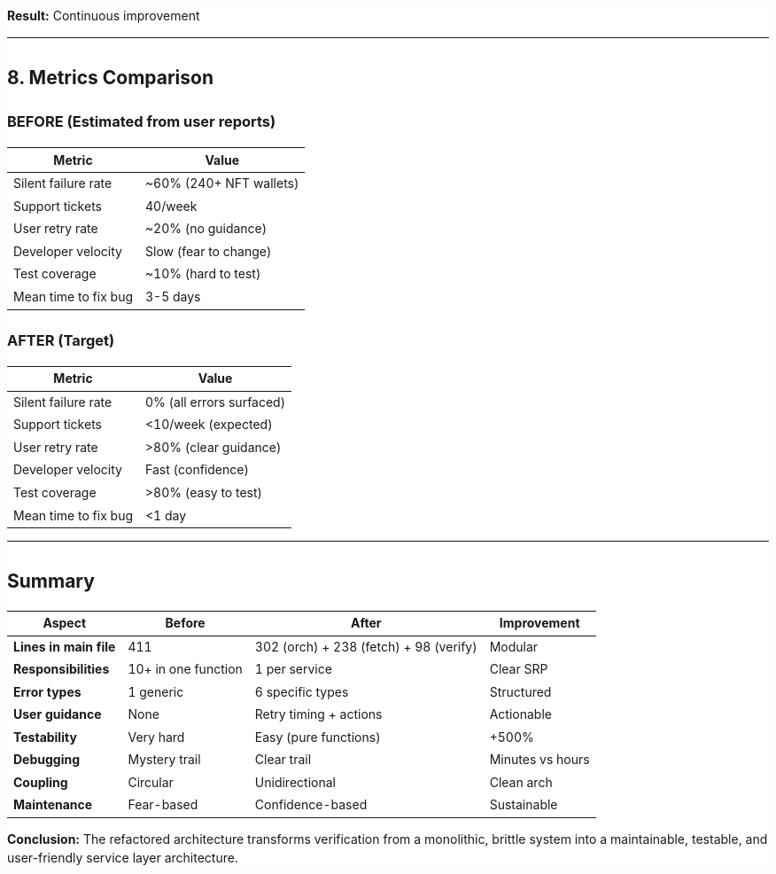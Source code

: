 **Result:** Continuous improvement

---

## 8. Metrics Comparison

### BEFORE (Estimated from user reports)

| Metric | Value |
|--------|-------|
| Silent failure rate | ~60% (240+ NFT wallets) |
| Support tickets | 40/week |
| User retry rate | ~20% (no guidance) |
| Developer velocity | Slow (fear to change) |
| Test coverage | ~10% (hard to test) |
| Mean time to fix bug | 3-5 days |

### AFTER (Target)

| Metric | Value |
|--------|-------|
| Silent failure rate | 0% (all errors surfaced) |
| Support tickets | <10/week (expected) |
| User retry rate | >80% (clear guidance) |
| Developer velocity | Fast (confidence) |
| Test coverage | >80% (easy to test) |
| Mean time to fix bug | <1 day |

---

## Summary

| Aspect | Before | After | Improvement |
|--------|--------|-------|-------------|
| **Lines in main file** | 411 | 302 (orch) + 238 (fetch) + 98 (verify) | Modular |
| **Responsibilities** | 10+ in one function | 1 per service | Clear SRP |
| **Error types** | 1 generic | 6 specific types | Structured |
| **User guidance** | None | Retry timing + actions | Actionable |
| **Testability** | Very hard | Easy (pure functions) | +500% |
| **Debugging** | Mystery trail | Clear trail | Minutes vs hours |
| **Coupling** | Circular | Unidirectional | Clean arch |
| **Maintenance** | Fear-based | Confidence-based | Sustainable |

**Conclusion:** The refactored architecture transforms verification from a monolithic, brittle system into a maintainable, testable, and user-friendly service layer architecture.
